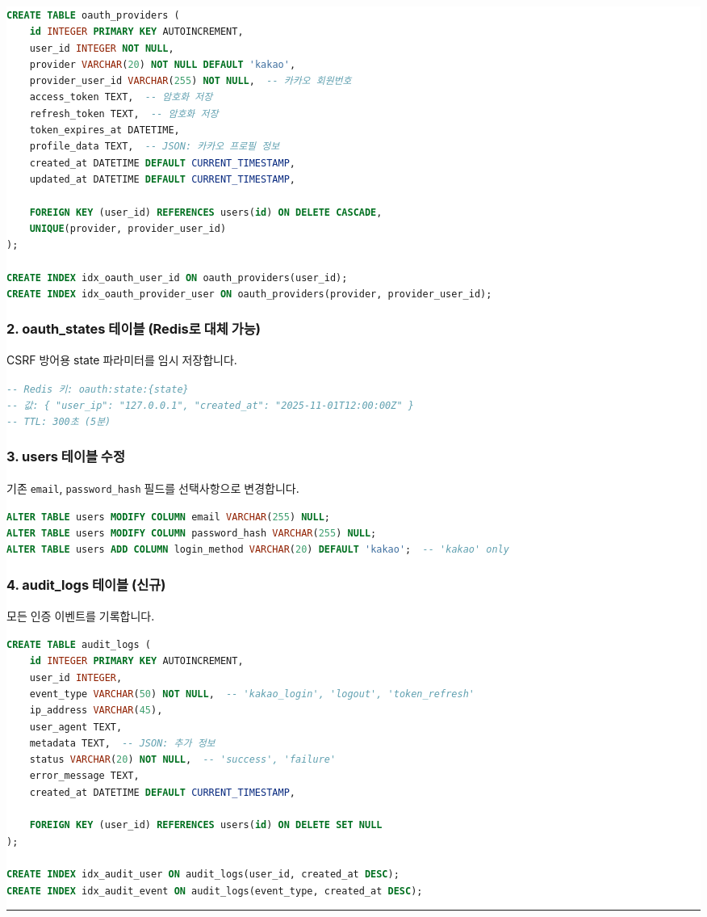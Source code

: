 ```sql
CREATE TABLE oauth_providers (
    id INTEGER PRIMARY KEY AUTOINCREMENT,
    user_id INTEGER NOT NULL,
    provider VARCHAR(20) NOT NULL DEFAULT 'kakao',
    provider_user_id VARCHAR(255) NOT NULL,  -- 카카오 회원번호
    access_token TEXT,  -- 암호화 저장
    refresh_token TEXT,  -- 암호화 저장
    token_expires_at DATETIME,
    profile_data TEXT,  -- JSON: 카카오 프로필 정보
    created_at DATETIME DEFAULT CURRENT_TIMESTAMP,
    updated_at DATETIME DEFAULT CURRENT_TIMESTAMP,

    FOREIGN KEY (user_id) REFERENCES users(id) ON DELETE CASCADE,
    UNIQUE(provider, provider_user_id)
);

CREATE INDEX idx_oauth_user_id ON oauth_providers(user_id);
CREATE INDEX idx_oauth_provider_user ON oauth_providers(provider, provider_user_id);
```

### **2. oauth_states 테이블 (Redis로 대체 가능)**
CSRF 방어용 state 파라미터를 임시 저장합니다.

```sql
-- Redis 키: oauth:state:{state}
-- 값: { "user_ip": "127.0.0.1", "created_at": "2025-11-01T12:00:00Z" }
-- TTL: 300초 (5분)
```

### **3. users 테이블 수정**
기존 `email`, `password_hash` 필드를 선택사항으로 변경합니다.

```sql
ALTER TABLE users MODIFY COLUMN email VARCHAR(255) NULL;
ALTER TABLE users MODIFY COLUMN password_hash VARCHAR(255) NULL;
ALTER TABLE users ADD COLUMN login_method VARCHAR(20) DEFAULT 'kakao';  -- 'kakao' only
```

### **4. audit_logs 테이블 (신규)**
모든 인증 이벤트를 기록합니다.

```sql
CREATE TABLE audit_logs (
    id INTEGER PRIMARY KEY AUTOINCREMENT,
    user_id INTEGER,
    event_type VARCHAR(50) NOT NULL,  -- 'kakao_login', 'logout', 'token_refresh'
    ip_address VARCHAR(45),
    user_agent TEXT,
    metadata TEXT,  -- JSON: 추가 정보
    status VARCHAR(20) NOT NULL,  -- 'success', 'failure'
    error_message TEXT,
    created_at DATETIME DEFAULT CURRENT_TIMESTAMP,

    FOREIGN KEY (user_id) REFERENCES users(id) ON DELETE SET NULL
);

CREATE INDEX idx_audit_user ON audit_logs(user_id, created_at DESC);
CREATE INDEX idx_audit_event ON audit_logs(event_type, created_at DESC);
```

---